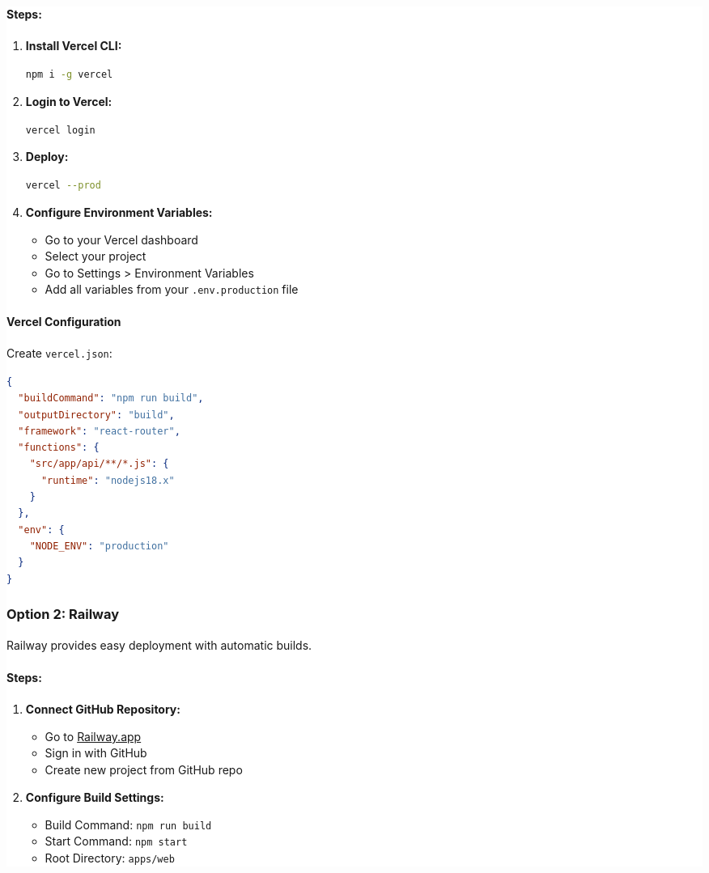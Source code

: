 #### Steps:

1. **Install Vercel CLI:**
   ```bash
   npm i -g vercel
   ```

2. **Login to Vercel:**
   ```bash
   vercel login
   ```

3. **Deploy:**
   ```bash
   vercel --prod
   ```

4. **Configure Environment Variables:**
   - Go to your Vercel dashboard
   - Select your project
   - Go to Settings > Environment Variables
   - Add all variables from your `.env.production` file

#### Vercel Configuration

Create `vercel.json`:

```json
{
  "buildCommand": "npm run build",
  "outputDirectory": "build",
  "framework": "react-router",
  "functions": {
    "src/app/api/**/*.js": {
      "runtime": "nodejs18.x"
    }
  },
  "env": {
    "NODE_ENV": "production"
  }
}
```

### Option 2: Railway

Railway provides easy deployment with automatic builds.

#### Steps:

1. **Connect GitHub Repository:**
   - Go to [Railway.app](https://railway.app)
   - Sign in with GitHub
   - Create new project from GitHub repo

2. **Configure Build Settings:**
   - Build Command: `npm run build`
   - Start Command: `npm start`
   - Root Directory: `apps/web`
